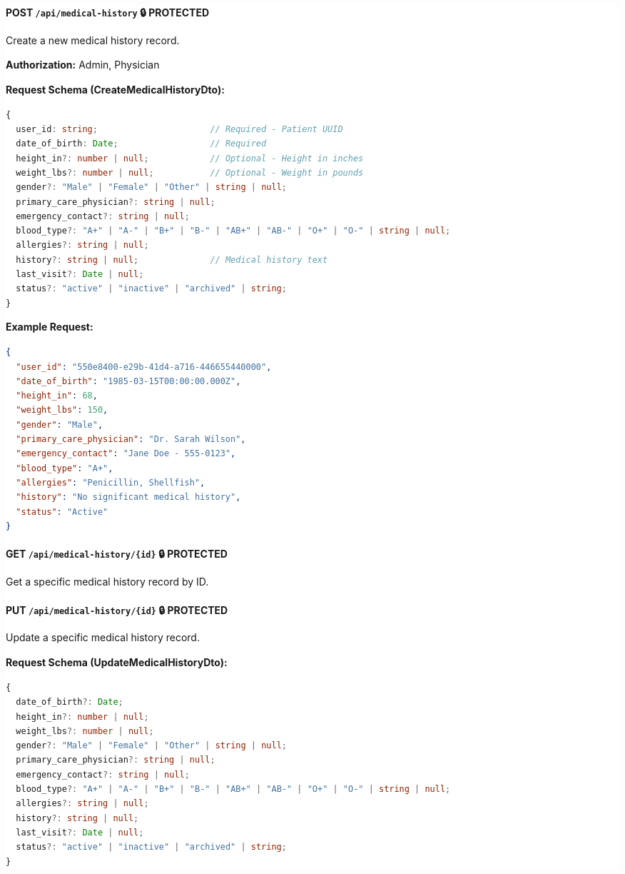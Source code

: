 #### POST `/api/medical-history` 🔒 **PROTECTED**

Create a new medical history record.

**Authorization:** Admin, Physician

**Request Schema (CreateMedicalHistoryDto):**

```typescript
{
  user_id: string;                      // Required - Patient UUID
  date_of_birth: Date;                  // Required
  height_in?: number | null;            // Optional - Height in inches
  weight_lbs?: number | null;           // Optional - Weight in pounds
  gender?: "Male" | "Female" | "Other" | string | null;
  primary_care_physician?: string | null;
  emergency_contact?: string | null;
  blood_type?: "A+" | "A-" | "B+" | "B-" | "AB+" | "AB-" | "O+" | "O-" | string | null;
  allergies?: string | null;
  history?: string | null;              // Medical history text
  last_visit?: Date | null;
  status?: "active" | "inactive" | "archived" | string;
}
```

**Example Request:**

```json
{
  "user_id": "550e8400-e29b-41d4-a716-446655440000",
  "date_of_birth": "1985-03-15T00:00:00.000Z",
  "height_in": 68,
  "weight_lbs": 150,
  "gender": "Male",
  "primary_care_physician": "Dr. Sarah Wilson",
  "emergency_contact": "Jane Doe - 555-0123",
  "blood_type": "A+",
  "allergies": "Penicillin, Shellfish",
  "history": "No significant medical history",
  "status": "Active"
}
```

#### GET `/api/medical-history/{id}` 🔒 **PROTECTED**

Get a specific medical history record by ID.

#### PUT `/api/medical-history/{id}` 🔒 **PROTECTED**

Update a specific medical history record.

**Request Schema (UpdateMedicalHistoryDto):**

```typescript
{
  date_of_birth?: Date;
  height_in?: number | null;
  weight_lbs?: number | null;
  gender?: "Male" | "Female" | "Other" | string | null;
  primary_care_physician?: string | null;
  emergency_contact?: string | null;
  blood_type?: "A+" | "A-" | "B+" | "B-" | "AB+" | "AB-" | "O+" | "O-" | string | null;
  allergies?: string | null;
  history?: string | null;
  last_visit?: Date | null;
  status?: "active" | "inactive" | "archived" | string;
}
```
